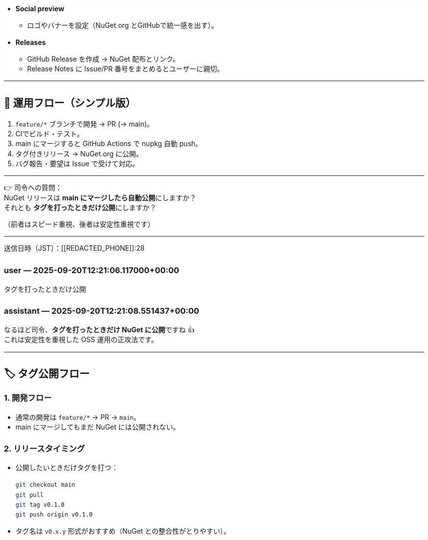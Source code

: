 - **Social preview**
  - ロゴやバナーを設定（NuGet.org とGitHubで統一感を出す）。

- **Releases**
  - GitHub Release を作成 → NuGet 配布とリンク。  
  - Release Notes に Issue/PR 番号をまとめるとユーザーに親切。

---

## 🚦 運用フロー（シンプル版）
1. `feature/*` ブランチで開発 → PR (→ main)。  
2. CIでビルド・テスト。  
3. main にマージすると GitHub Actions で nupkg 自動 push。  
4. タグ付きリリース → NuGet.org に公開。  
5. バグ報告・要望は Issue で受けて対応。  

---

👉 司令への質問：  
NuGet リリースは **main にマージしたら自動公開**にしますか？  
それとも **タグを打ったときだけ公開**にしますか？  

（前者はスピード重視、後者は安定性重視です）  

---  
送信日時（JST）：[[REDACTED_PHONE]]:28

### user — 2025-09-20T12:21:06.117000+00:00

タグを打ったときだけ公開

### assistant — 2025-09-20T12:21:08.551437+00:00

なるほど司令、**タグを打ったときだけ NuGet に公開**ですね 👍  
これは安定性を重視した OSS 運用の正攻法です。  

---

## 🏷️ タグ公開フロー

### 1. 開発フロー
- 通常の開発は `feature/*` → PR → `main`。
- main にマージしてもまだ NuGet には公開されない。

### 2. リリースタイミング
- 公開したいときだけタグを打つ：
  ```bash
  git checkout main
  git pull
  git tag v0.1.0
  git push origin v0.1.0
  ```
- タグ名は `v0.x.y` 形式がおすすめ（NuGet との整合性がとりやすい）。
